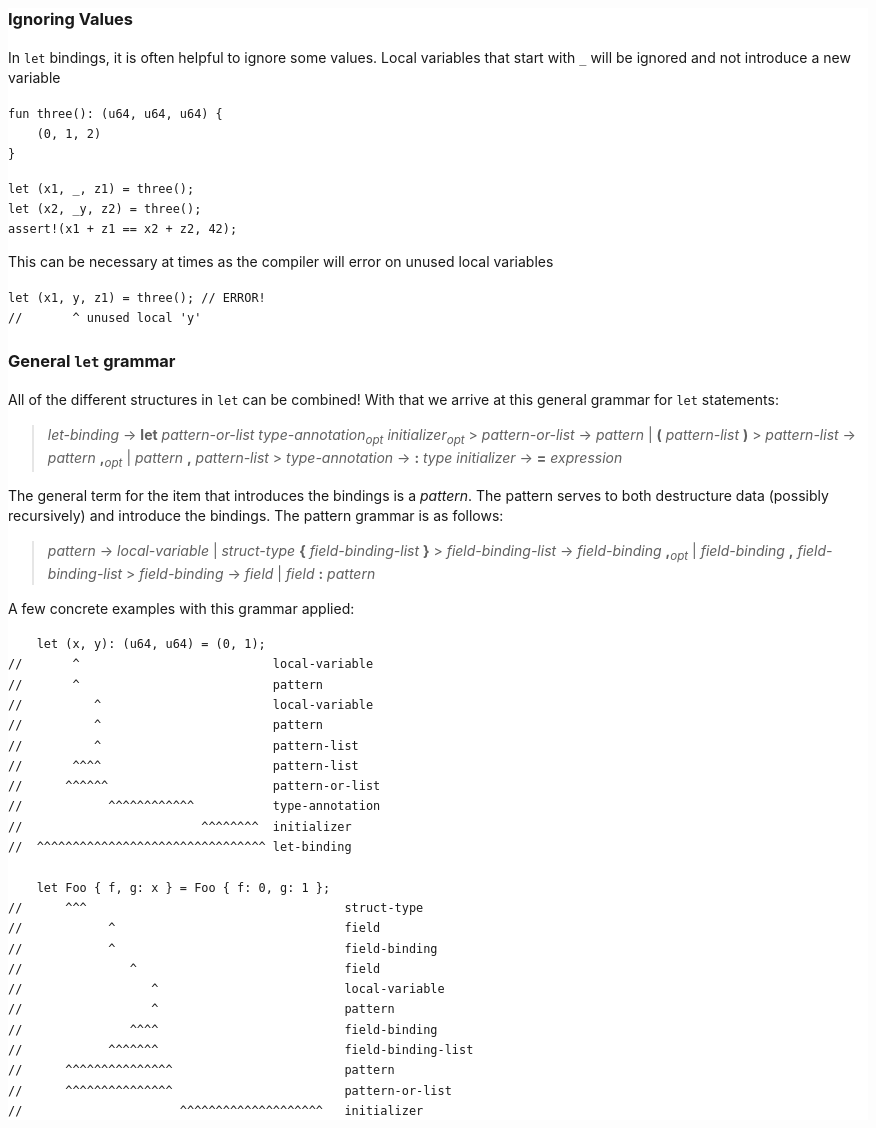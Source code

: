 ### Ignoring Values

In `let` bindings, it is often helpful to ignore some values. Local variables that start with `_`
will be ignored and not introduce a new variable

```move
fun three(): (u64, u64, u64) {
    (0, 1, 2)
}
```

```move
let (x1, _, z1) = three();
let (x2, _y, z2) = three();
assert!(x1 + z1 == x2 + z2, 42);
```

This can be necessary at times as the compiler will error on unused local variables

```move
let (x1, y, z1) = three(); // ERROR!
//       ^ unused local 'y'
```

### General `let` grammar

All of the different structures in `let` can be combined! With that we arrive at this general
grammar for `let` statements:

> _let-binding_ → **let** _pattern-or-list_ _type-annotation_<sub>_opt_</sub>
> _initializer_<sub>_opt_</sub> > _pattern-or-list_ → _pattern_ | **(** _pattern-list_ **)** >
> _pattern-list_ → _pattern_ **,**<sub>_opt_</sub> | _pattern_ **,** _pattern-list_ >
> _type-annotation_ → **:** _type_ _initializer_ → **=** _expression_

The general term for the item that introduces the bindings is a _pattern_. The pattern serves to
both destructure data (possibly recursively) and introduce the bindings. The pattern grammar is as
follows:

> _pattern_ → _local-variable_ | _struct-type_ **{** _field-binding-list_ **}** >
> _field-binding-list_ → _field-binding_ **,**<sub>_opt_</sub> | _field-binding_ **,**
> _field-binding-list_ > _field-binding_ → _field_ | _field_ **:** _pattern_

A few concrete examples with this grammar applied:

```move
    let (x, y): (u64, u64) = (0, 1);
//       ^                           local-variable
//       ^                           pattern
//          ^                        local-variable
//          ^                        pattern
//          ^                        pattern-list
//       ^^^^                        pattern-list
//      ^^^^^^                       pattern-or-list
//            ^^^^^^^^^^^^           type-annotation
//                         ^^^^^^^^  initializer
//  ^^^^^^^^^^^^^^^^^^^^^^^^^^^^^^^^ let-binding

    let Foo { f, g: x } = Foo { f: 0, g: 1 };
//      ^^^                                    struct-type
//            ^                                field
//            ^                                field-binding
//               ^                             field
//                  ^                          local-variable
//                  ^                          pattern
//               ^^^^                          field-binding
//            ^^^^^^^                          field-binding-list
//      ^^^^^^^^^^^^^^^                        pattern
//      ^^^^^^^^^^^^^^^                        pattern-or-list
//                      ^^^^^^^^^^^^^^^^^^^^   initializer
```